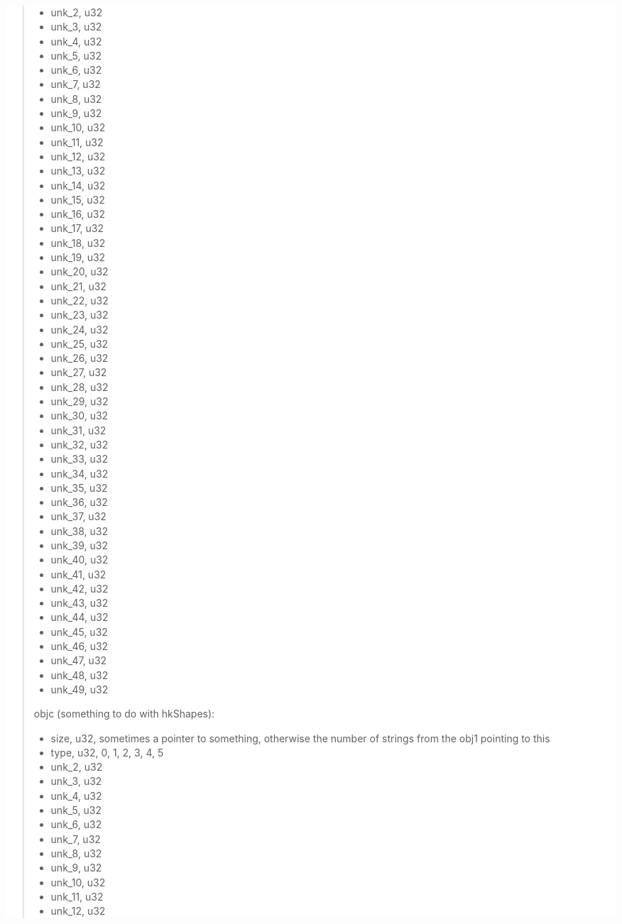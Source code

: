 > - unk_2, u32
> - unk_3, u32
> - unk_4, u32
> - unk_5, u32
> - unk_6, u32
> - unk_7, u32
> - unk_8, u32
> - unk_9, u32
> - unk_10, u32
> - unk_11, u32
> - unk_12, u32
> - unk_13, u32
> - unk_14, u32
> - unk_15, u32
> - unk_16, u32
> - unk_17, u32
> - unk_18, u32
> - unk_19, u32
> - unk_20, u32
> - unk_21, u32
> - unk_22, u32
> - unk_23, u32
> - unk_24, u32
> - unk_25, u32
> - unk_26, u32
> - unk_27, u32
> - unk_28, u32
> - unk_29, u32
> - unk_30, u32
> - unk_31, u32
> - unk_32, u32
> - unk_33, u32
> - unk_34, u32
> - unk_35, u32
> - unk_36, u32
> - unk_37, u32
> - unk_38, u32
> - unk_39, u32
> - unk_40, u32
> - unk_41, u32
> - unk_42, u32
> - unk_43, u32
> - unk_44, u32
> - unk_45, u32
> - unk_46, u32
> - unk_47, u32
> - unk_48, u32
> - unk_49, u32
>
> objc (something to do with hkShapes):
> - size, u32, sometimes a pointer to something, otherwise the number of strings from the obj1 pointing to this
> - type, u32, 0, 1, 2, 3, 4, 5
> - unk_2, u32
> - unk_3, u32
> - unk_4, u32
> - unk_5, u32
> - unk_6, u32
> - unk_7, u32
> - unk_8, u32
> - unk_9, u32
> - unk_10, u32
> - unk_11, u32
> - unk_12, u32